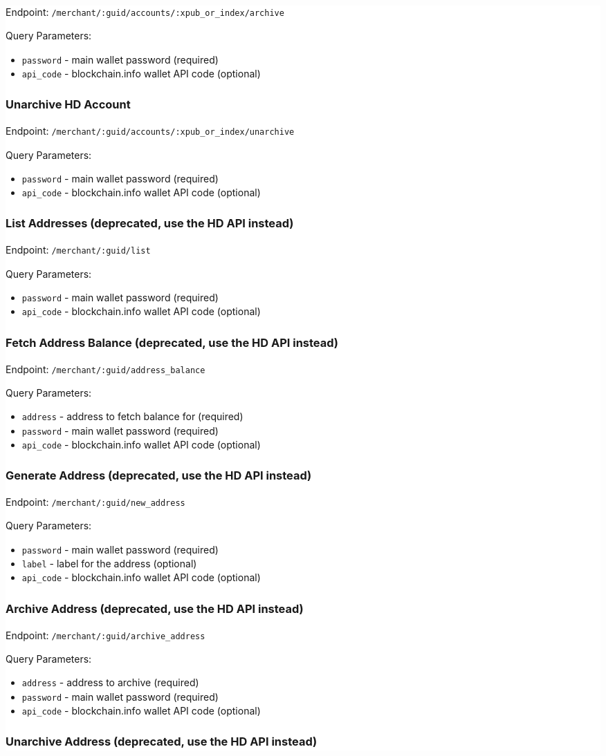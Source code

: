 Endpoint: `/merchant/:guid/accounts/:xpub_or_index/archive`

Query Parameters:

  * `password` - main wallet password (required)
  * `api_code` - blockchain.info wallet API code (optional)

### Unarchive HD Account

Endpoint: `/merchant/:guid/accounts/:xpub_or_index/unarchive`

Query Parameters:

  * `password` - main wallet password (required)
  * `api_code` - blockchain.info wallet API code (optional)

### List Addresses (deprecated, use the HD API instead)

Endpoint: `/merchant/:guid/list`

Query Parameters:

  * `password` - main wallet password (required)
  * `api_code` - blockchain.info wallet API code (optional)

### Fetch Address Balance (deprecated, use the HD API instead)

Endpoint: `/merchant/:guid/address_balance`

Query Parameters:

  * `address` - address to fetch balance for (required)
  * `password` - main wallet password (required)
  * `api_code` - blockchain.info wallet API code (optional)

### Generate Address (deprecated, use the HD API instead)

Endpoint: `/merchant/:guid/new_address`

Query Parameters:

  * `password` - main wallet password (required)
  * `label` - label for the address (optional)
  * `api_code` - blockchain.info wallet API code (optional)

### Archive Address (deprecated, use the HD API instead)

Endpoint: `/merchant/:guid/archive_address`

Query Parameters:

  * `address` - address to archive (required)
  * `password` - main wallet password (required)
  * `api_code` - blockchain.info wallet API code (optional)

### Unarchive Address (deprecated, use the HD API instead)
